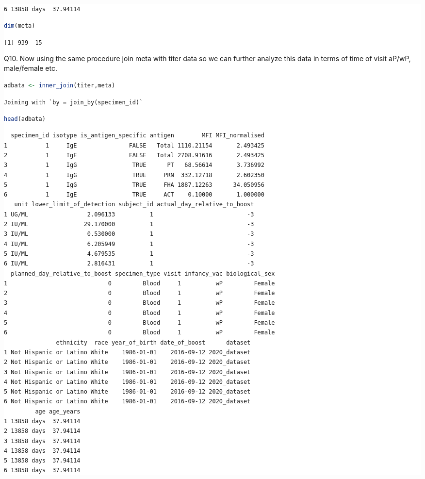     6 13858 days  37.94114

``` r
dim(meta)
```

    [1] 939  15

Q10. Now using the same procedure join meta with titer data so we can
further analyze this data in terms of time of visit aP/wP, male/female
etc.

``` r
adbata <- inner_join(titer,meta)
```

    Joining with `by = join_by(specimen_id)`

``` r
head(adbata)
```

      specimen_id isotype is_antigen_specific antigen        MFI MFI_normalised
    1           1     IgE               FALSE   Total 1110.21154       2.493425
    2           1     IgE               FALSE   Total 2708.91616       2.493425
    3           1     IgG                TRUE      PT   68.56614       3.736992
    4           1     IgG                TRUE     PRN  332.12718       2.602350
    5           1     IgG                TRUE     FHA 1887.12263      34.050956
    6           1     IgE                TRUE     ACT    0.10000       1.000000
       unit lower_limit_of_detection subject_id actual_day_relative_to_boost
    1 UG/ML                 2.096133          1                           -3
    2 IU/ML                29.170000          1                           -3
    3 IU/ML                 0.530000          1                           -3
    4 IU/ML                 6.205949          1                           -3
    5 IU/ML                 4.679535          1                           -3
    6 IU/ML                 2.816431          1                           -3
      planned_day_relative_to_boost specimen_type visit infancy_vac biological_sex
    1                             0         Blood     1          wP         Female
    2                             0         Blood     1          wP         Female
    3                             0         Blood     1          wP         Female
    4                             0         Blood     1          wP         Female
    5                             0         Blood     1          wP         Female
    6                             0         Blood     1          wP         Female
                   ethnicity  race year_of_birth date_of_boost      dataset
    1 Not Hispanic or Latino White    1986-01-01    2016-09-12 2020_dataset
    2 Not Hispanic or Latino White    1986-01-01    2016-09-12 2020_dataset
    3 Not Hispanic or Latino White    1986-01-01    2016-09-12 2020_dataset
    4 Not Hispanic or Latino White    1986-01-01    2016-09-12 2020_dataset
    5 Not Hispanic or Latino White    1986-01-01    2016-09-12 2020_dataset
    6 Not Hispanic or Latino White    1986-01-01    2016-09-12 2020_dataset
             age age_years
    1 13858 days  37.94114
    2 13858 days  37.94114
    3 13858 days  37.94114
    4 13858 days  37.94114
    5 13858 days  37.94114
    6 13858 days  37.94114
